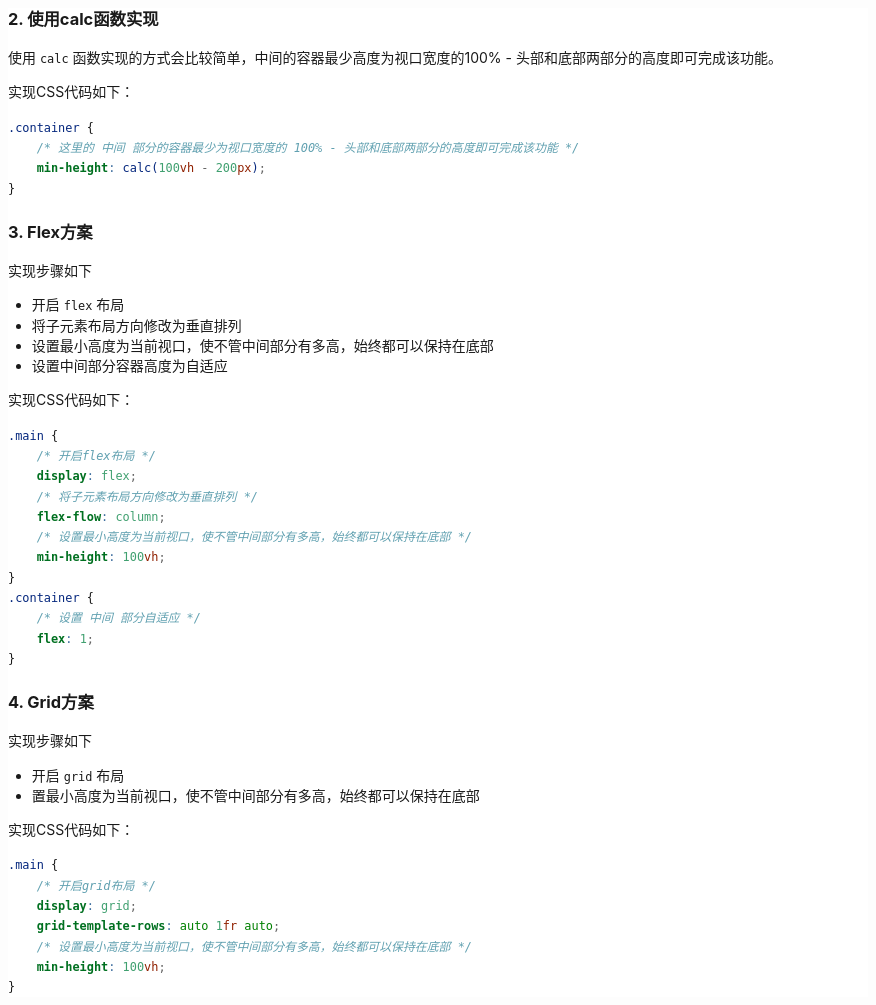### 2. 使用calc函数实现

使用 `calc` 函数实现的方式会比较简单，中间的容器最少高度为视口宽度的100% - 头部和底部两部分的高度即可完成该功能。

实现CSS代码如下：

```css
.container {
    /* 这里的 中间 部分的容器最少为视口宽度的 100% - 头部和底部两部分的高度即可完成该功能 */
    min-height: calc(100vh - 200px);
}
```

### 3. Flex方案

实现步骤如下

- 开启 `flex` 布局
- 将子元素布局方向修改为垂直排列
- 设置最小高度为当前视口，使不管中间部分有多高，始终都可以保持在底部
- 设置中间部分容器高度为自适应

实现CSS代码如下：

```css
.main {
    /* 开启flex布局 */
    display: flex;
    /* 将子元素布局方向修改为垂直排列 */
    flex-flow: column;
    /* 设置最小高度为当前视口，使不管中间部分有多高，始终都可以保持在底部 */
    min-height: 100vh;
}
.container {
    /* 设置 中间 部分自适应 */
    flex: 1;
}
```

### 4. Grid方案

实现步骤如下

- 开启 `grid` 布局
- 置最小高度为当前视口，使不管中间部分有多高，始终都可以保持在底部

实现CSS代码如下：

```css
.main {
    /* 开启grid布局 */
    display: grid;
    grid-template-rows: auto 1fr auto;
    /* 设置最小高度为当前视口，使不管中间部分有多高，始终都可以保持在底部 */
    min-height: 100vh;
}
```
